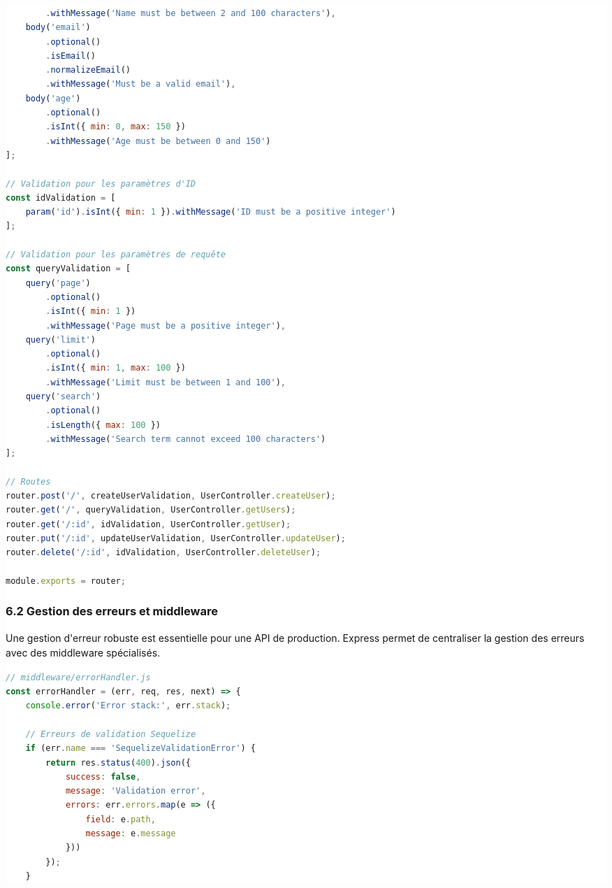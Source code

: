 ```javascript
        .withMessage('Name must be between 2 and 100 characters'),
    body('email')
        .optional()
        .isEmail()
        .normalizeEmail()
        .withMessage('Must be a valid email'),
    body('age')
        .optional()
        .isInt({ min: 0, max: 150 })
        .withMessage('Age must be between 0 and 150')
];

// Validation pour les paramètres d'ID
const idValidation = [
    param('id').isInt({ min: 1 }).withMessage('ID must be a positive integer')
];

// Validation pour les paramètres de requête
const queryValidation = [
    query('page')
        .optional()
        .isInt({ min: 1 })
        .withMessage('Page must be a positive integer'),
    query('limit')
        .optional()
        .isInt({ min: 1, max: 100 })
        .withMessage('Limit must be between 1 and 100'),
    query('search')
        .optional()
        .isLength({ max: 100 })
        .withMessage('Search term cannot exceed 100 characters')
];

// Routes
router.post('/', createUserValidation, UserController.createUser);
router.get('/', queryValidation, UserController.getUsers);
router.get('/:id', idValidation, UserController.getUser);
router.put('/:id', updateUserValidation, UserController.updateUser);
router.delete('/:id', idValidation, UserController.deleteUser);

module.exports = router;
```

### 6.2 Gestion des erreurs et middleware

Une gestion d'erreur robuste est essentielle pour une API de production. Express permet de centraliser la gestion des erreurs avec des middleware spécialisés.

```javascript
// middleware/errorHandler.js
const errorHandler = (err, req, res, next) => {
    console.error('Error stack:', err.stack);
    
    // Erreurs de validation Sequelize
    if (err.name === 'SequelizeValidationError') {
        return res.status(400).json({
            success: false,
            message: 'Validation error',
            errors: err.errors.map(e => ({
                field: e.path,
                message: e.message
            }))
        });
    }
```